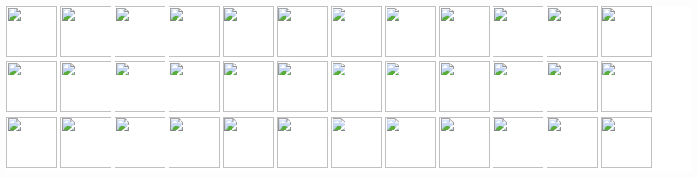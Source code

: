    <img src="./Orange-Collection/orange-code.svg" width=64 height=64>
   <img src="./Orange-Collection/orange-control.svg" width=64 height=64>
   <img src="./Orange-Collection/orange-cooking.svg" width=64 height=64>
   <img src="./Orange-Collection/orange-dash.svg" width=64 height=64>
   <img src="./Orange-Collection/orange-database.svg" width=64 height=64>
   <img src="./Orange-Collection/orange-dependencies.svg" width=64 height=64>
   <img src="./Orange-Collection/orange-downloads.svg" width=64 height=64>
   <img src="./Orange-Collection/orange-eye.svg" width=64 height=64>
   <img src="./Orange-Collection/orange-finances.svg" width=64 height=64>
   <img src="./Orange-Collection/orange-gaming.svg" width=64 height=64>
   <img src="./Orange-Collection/orange-globe.svg" width=64 height=64>
   <img src="./Orange-Collection/orange-grafana.svg" width=64 height=64>
   <img src="./Orange-Collection/orange-hammer.svg" width=64 height=64>
   <img src="./Orange-Collection/orange-home-automation.svg" width=64 height=64>
   <img src="./Orange-Collection/orange-homeautomation2.svg" width=64 height=64>
   <img src="./Orange-Collection/orange-jellyfin.svg" width=64 height=64>
   <img src="./Orange-Collection/orange-multimedia.svg" width=64 height=64>
   <img src="./Orange-Collection/orange-multimedia2.svg" width=64 height=64>
   <img src="./Orange-Collection/orange-music.svg" width=64 height=64>
   <img src="./Orange-Collection/orange-network.svg" width=64 height=64>
   <img src="./Orange-Collection/orange-nzb.svg" width=64 height=64>
   <img src="./Orange-Collection/orange-pirate.svg" width=64 height=64>
   <img src="./Orange-Collection/orange-plex.svg" width=64 height=64>
   <img src="./Orange-Collection/orange-productivity.svg" width=64 height=64>
   <img src="./Orange-Collection/orange-scrape.svg" width=64 height=64>
   <img src="./Orange-Collection/orange-search.svg" width=64 height=64>
   <img src="./Orange-Collection/orange-security.svg" width=64 height=64>
   <img src="./Orange-Collection/orange-settings.svg" width=64 height=64>
   <img src="./Orange-Collection/orange-ship.svg" width=64 height=64>
   <img src="./Orange-Collection/orange-tentative.svg" width=64 height=64>
   <img src="./Orange-Collection/orange-tmm.svg" width=64 height=64>
   <img src="./Orange-Collection/orange-torrent.svg" width=64 height=64>
   <img src="./Orange-Collection/orange-vpn.svg" width=64 height=64>
   <img src="./Orange-Collection/orange-youtube.svg" width=64 height=64>
   <img src="./Orange-Collection/orange-youtube4.svg" width=64 height=64>
   <img src="./Orange-Collection/orange-youtube5.svg" width=64 height=64>
</p>

